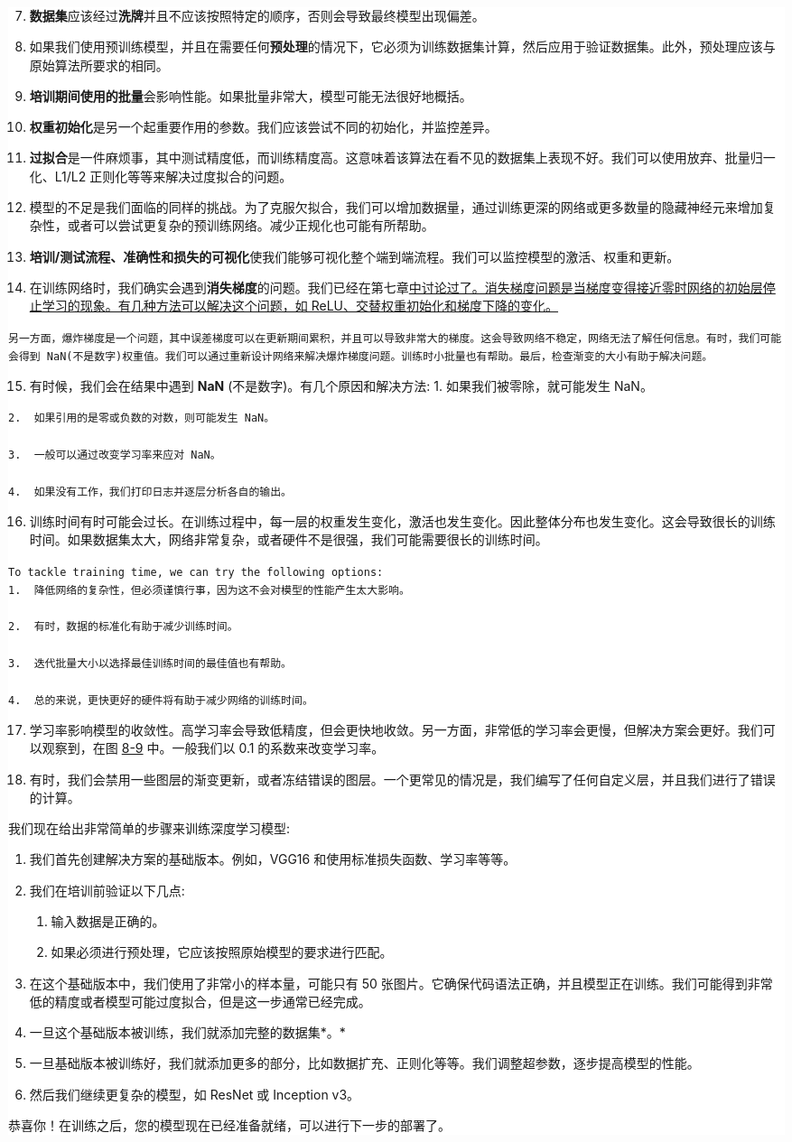 7.  **数据集**应该经过**洗牌**并且不应该按照特定的顺序，否则会导致最终模型出现偏差。

8.  如果我们使用预训练模型，并且在需要任何**预处理**的情况下，它必须为训练数据集计算，然后应用于验证数据集。此外，预处理应该与原始算法所要求的相同。

9.  **培训期间使用的批量**会影响性能。如果批量非常大，模型可能无法很好地概括。

10.  **权重初始化**是另一个起重要作用的参数。我们应该尝试不同的初始化，并监控差异。

11.  **过拟合**是一件麻烦事，其中测试精度低，而训练精度高。这意味着该算法在看不见的数据集上表现不好。我们可以使用放弃、批量归一化、L1/L2 正则化等等来解决过度拟合的问题。

12.  模型的不足是我们面临的同样的挑战。为了克服欠拟合，我们可以增加数据量，通过训练更深的网络或更多数量的隐藏神经元来增加复杂性，或者可以尝试更复杂的预训练网络。减少正规化也可能有所帮助。

13.  **培训/测试流程、准确性和损失的可视化**使我们能够可视化整个端到端流程。我们可以监控模型的激活、权重和更新。

14.  在训练网络时，我们确实会遇到**消失梯度**的问题。我们已经在第七章[中讨论过了。消失梯度问题是当梯度变得接近零时网络的初始层停止学习的现象。有几种方法可以解决这个问题，如 ReLU、交替权重初始化和梯度下降的变化。](7.html)

    另一方面，爆炸梯度是一个问题，其中误差梯度可以在更新期间累积，并且可以导致非常大的梯度。这会导致网络不稳定，网络无法了解任何信息。有时，我们可能会得到 NaN(不是数字)权重值。我们可以通过重新设计网络来解决爆炸梯度问题。训练时小批量也有帮助。最后，检查渐变的大小有助于解决问题。

15.  有时候，我们会在结果中遇到 **NaN** (不是数字)。有几个原因和解决方法:
    1.  如果我们被零除，就可能发生 NaN。

    2.  如果引用的是零或负数的对数，则可能发生 NaN。

    3.  一般可以通过改变学习率来应对 NaN。

    4.  如果没有工作，我们打印日志并逐层分析各自的输出。

16.  训练时间有时可能会过长。在训练过程中，每一层的权重发生变化，激活也发生变化。因此整体分布也发生变化。这会导致很长的训练时间。如果数据集太大，网络非常复杂，或者硬件不是很强，我们可能需要很长的训练时间。

    To tackle training time, we can try the following options:
    1.  降低网络的复杂性，但必须谨慎行事，因为这不会对模型的性能产生太大影响。

    2.  有时，数据的标准化有助于减少训练时间。

    3.  迭代批量大小以选择最佳训练时间的最佳值也有帮助。

    4.  总的来说，更快更好的硬件将有助于减少网络的训练时间。

17.  学习率影响模型的收敛性。高学习率会导致低精度，但会更快地收敛。另一方面，非常低的学习率会更慢，但解决方案会更好。我们可以观察到，在图 [8-9](#Fig9) 中。一般我们以 0.1 的系数来改变学习率。

1.  有时，我们会禁用一些图层的渐变更新，或者冻结错误的图层。一个更常见的情况是，我们编写了任何自定义层，并且我们进行了错误的计算。

我们现在给出非常简单的步骤来训练深度学习模型:

1.  我们首先创建解决方案的基础版本。例如，VGG16 和使用标准损失函数、学习率等等。

2.  我们在培训前验证以下几点:
    1.  输入数据是正确的。

    2.  如果必须进行预处理，它应该按照原始模型的要求进行匹配。

3.  在这个基础版本中，我们使用了非常小的样本量，可能只有 50 张图片。它确保代码语法正确，并且模型正在训练。我们可能得到非常低的精度或者模型可能过度拟合，但是这一步通常已经完成。

4.  一旦这个基础版本被训练，我们就添加完整的数据集*。*

5.  一旦基础版本被训练好，我们就添加更多的部分，比如数据扩充、正则化等等。我们调整超参数，逐步提高模型的性能。

6.  然后我们继续更复杂的模型，如 ResNet 或 Inception v3。

恭喜你！在训练之后，您的模型现在已经准备就绪，可以进行下一步的部署了。
